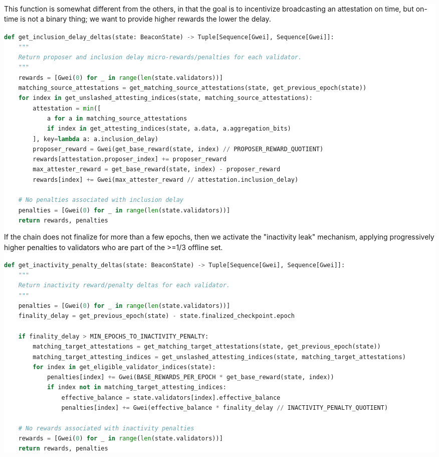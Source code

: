 This function is somewhat different from the others, in that the goal is to incentivize broadcasting an attestation on time, but on-time is not a binary thing; we want to provide higher rewards the lower the delay.

```python
def get_inclusion_delay_deltas(state: BeaconState) -> Tuple[Sequence[Gwei], Sequence[Gwei]]:
    """
    Return proposer and inclusion delay micro-rewards/penalties for each validator.
    """
    rewards = [Gwei(0) for _ in range(len(state.validators))]
    matching_source_attestations = get_matching_source_attestations(state, get_previous_epoch(state))
    for index in get_unslashed_attesting_indices(state, matching_source_attestations):
        attestation = min([
            a for a in matching_source_attestations
            if index in get_attesting_indices(state, a.data, a.aggregation_bits)
        ], key=lambda a: a.inclusion_delay)
        proposer_reward = Gwei(get_base_reward(state, index) // PROPOSER_REWARD_QUOTIENT)
        rewards[attestation.proposer_index] += proposer_reward
        max_attester_reward = get_base_reward(state, index) - proposer_reward
        rewards[index] += Gwei(max_attester_reward // attestation.inclusion_delay)

    # No penalties associated with inclusion delay
    penalties = [Gwei(0) for _ in range(len(state.validators))]
    return rewards, penalties
```

If the chain does not finalize for more than a few epochs, then we activate the "inactivity leak" mechanism, applying progressively higher penalties to validators who are part of the >=1/3 offline set.

```python
def get_inactivity_penalty_deltas(state: BeaconState) -> Tuple[Sequence[Gwei], Sequence[Gwei]]:
    """
    Return inactivity reward/penalty deltas for each validator.
    """
    penalties = [Gwei(0) for _ in range(len(state.validators))]
    finality_delay = get_previous_epoch(state) - state.finalized_checkpoint.epoch

    if finality_delay > MIN_EPOCHS_TO_INACTIVITY_PENALTY:
        matching_target_attestations = get_matching_target_attestations(state, get_previous_epoch(state))
        matching_target_attesting_indices = get_unslashed_attesting_indices(state, matching_target_attestations)
        for index in get_eligible_validator_indices(state):
            penalties[index] += Gwei(BASE_REWARDS_PER_EPOCH * get_base_reward(state, index))
            if index not in matching_target_attesting_indices:
                effective_balance = state.validators[index].effective_balance
                penalties[index] += Gwei(effective_balance * finality_delay // INACTIVITY_PENALTY_QUOTIENT)

    # No rewards associated with inactivity penalties
    rewards = [Gwei(0) for _ in range(len(state.validators))]
    return rewards, penalties
```
